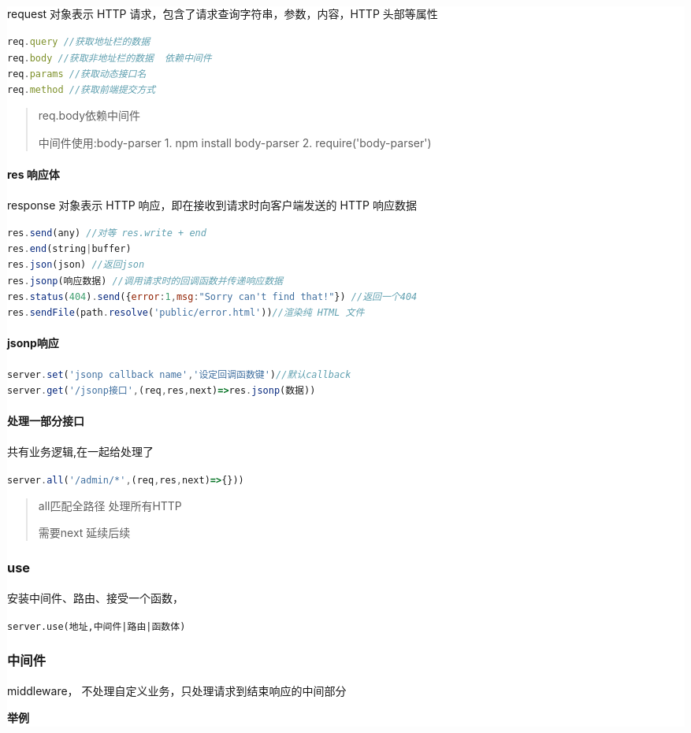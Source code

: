 request 对象表示 HTTP 请求，包含了请求查询字符串，参数，内容，HTTP 头部等属性

```js
req.query //获取地址栏的数据
req.body //获取非地址栏的数据  依赖中间件
req.params //获取动态接口名
req.method //获取前端提交方式
```

> req.body依赖中间件
>
> 中间件使用:body-parser  1. npm install body-parser  2. require('body-parser')

#### res	响应体

response 对象表示 HTTP 响应，即在接收到请求时向客户端发送的 HTTP 响应数据

```js
res.send(any) //对等 res.write + end
res.end(string|buffer)
res.json(json) //返回json
res.jsonp(响应数据) //调用请求时的回调函数并传递响应数据
res.status(404).send({error:1,msg:"Sorry can't find that!"}) //返回一个404
res.sendFile(path.resolve('public/error.html'))//渲染纯 HTML 文件
```

#### jsonp响应

```js
server.set('jsonp callback name','设定回调函数键')//默认callback
server.get('/jsonp接口',(req,res,next)=>res.jsonp(数据))		
```

#### 处理一部分接口

共有业务逻辑,在一起给处理了

```js
server.all('/admin/*',(req,res,next)=>{}))
```

> all匹配全路径 处理所有HTTP 
>
> 需要next 延续后续

### use

安装中间件、路由、接受一个函数，

```
server.use(地址,中间件|路由|函数体)
```

### 中间件

middleware， 不处理自定义业务，只处理请求到结束响应的中间部分

**举例**
